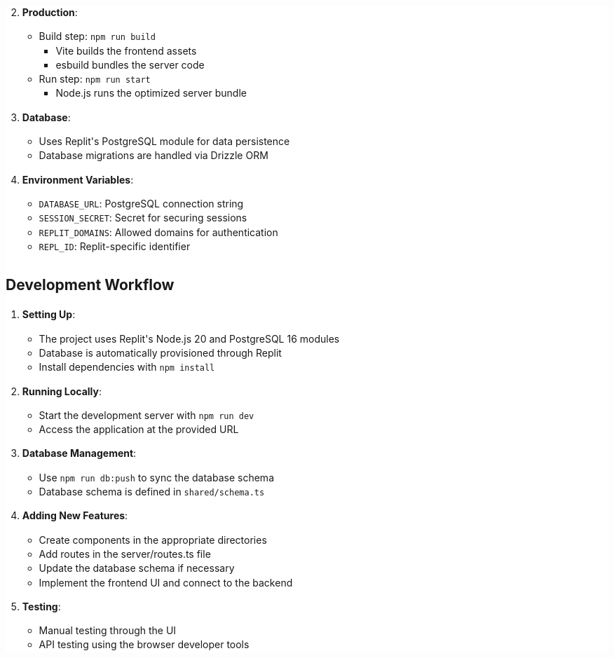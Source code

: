2. **Production**:
   - Build step: `npm run build`
     - Vite builds the frontend assets
     - esbuild bundles the server code
   - Run step: `npm run start`
     - Node.js runs the optimized server bundle

3. **Database**:
   - Uses Replit's PostgreSQL module for data persistence
   - Database migrations are handled via Drizzle ORM

4. **Environment Variables**:
   - `DATABASE_URL`: PostgreSQL connection string
   - `SESSION_SECRET`: Secret for securing sessions
   - `REPLIT_DOMAINS`: Allowed domains for authentication
   - `REPL_ID`: Replit-specific identifier

## Development Workflow

1. **Setting Up**:
   - The project uses Replit's Node.js 20 and PostgreSQL 16 modules
   - Database is automatically provisioned through Replit
   - Install dependencies with `npm install`

2. **Running Locally**:
   - Start the development server with `npm run dev`
   - Access the application at the provided URL

3. **Database Management**:
   - Use `npm run db:push` to sync the database schema
   - Database schema is defined in `shared/schema.ts`

4. **Adding New Features**:
   - Create components in the appropriate directories
   - Add routes in the server/routes.ts file
   - Update the database schema if necessary
   - Implement the frontend UI and connect to the backend

5. **Testing**:
   - Manual testing through the UI
   - API testing using the browser developer tools

